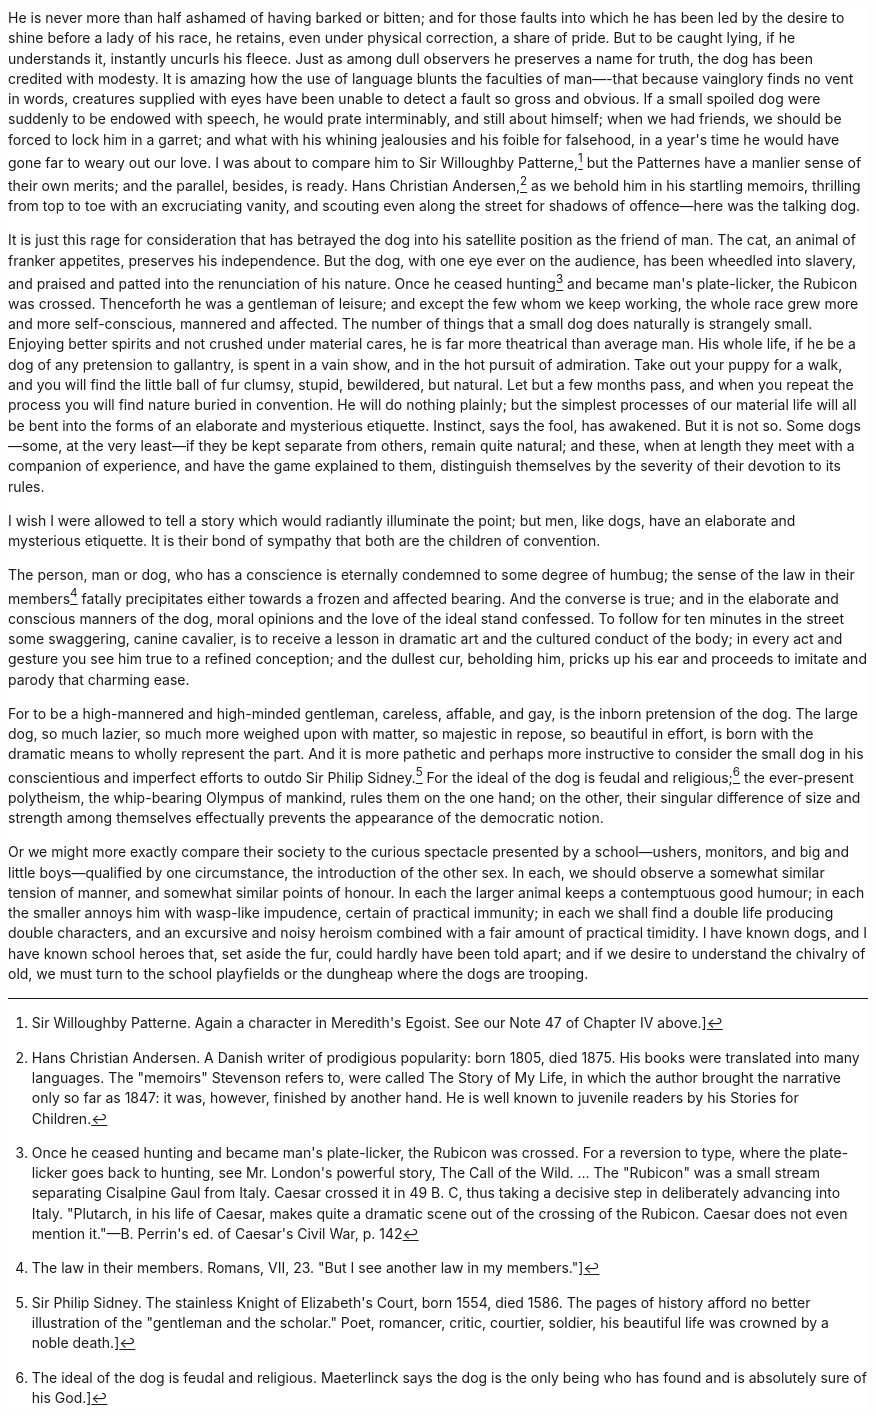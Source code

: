 He is never more than half ashamed of having barked or bitten; and for those faults into which he has been led by the desire to shine before a lady of his race, he retains, even under physical correction, a share of pride. But to be caught lying, if he understands it, instantly uncurls his fleece. Just as among dull observers he preserves a name for truth, the dog has been credited with modesty. It is amazing how the use of language blunts the faculties of man—-that because vainglory finds no vent in words, creatures supplied with eyes have been unable to detect a fault so gross and obvious. If a small spoiled dog were suddenly to be endowed with speech, he would prate interminably, and still about himself; when we had friends, we should be forced to lock him in a garret; and what with his whining jealousies and his foible for falsehood, in a year's time he would have gone far to weary out our love. I was about to compare him to Sir Willoughby Patterne,[^7] but the Patternes have a manlier sense of their own merits; and the parallel, besides, is ready. Hans Christian Andersen,[^8] as we behold him in his startling memoirs, thrilling from top to toe with an excruciating vanity, and scouting even along the street for shadows of offence—here was the talking dog.

It is just this rage for consideration that has betrayed the dog into his satellite position as the friend of man. The cat, an animal of franker appetites, preserves his independence. But the dog, with one eye ever on the audience, has been wheedled into slavery, and praised and patted into the renunciation of his nature. Once he ceased hunting[^9] and became man's plate-licker, the Rubicon was crossed. Thenceforth he was a gentleman of leisure; and except the few whom we keep working, the whole race grew more and more self-conscious, mannered and affected. The number of things that a small dog does naturally is strangely small. Enjoying better spirits and not crushed under material cares, he is far more theatrical than average man. His whole life, if he be a dog of any pretension to gallantry, is spent in a vain show, and in the hot pursuit of admiration. Take out your puppy for a walk, and you will find the little ball of fur clumsy, stupid, bewildered, but natural. Let but a few months pass, and when you repeat the process you will find nature buried in convention. He will do nothing plainly; but the simplest processes of our material life will all be bent into the forms of an elaborate and mysterious etiquette. Instinct, says the fool, has awakened. But it is not so. Some dogs—some, at the very least—if they be kept separate from others, remain quite natural; and these, when at length they meet with a companion of experience, and have the game explained to them, distinguish themselves by the severity of their devotion to its rules. 

I wish I were allowed to tell a story which would radiantly illuminate the point; but men, like dogs, have an elaborate and mysterious etiquette. It is their bond of sympathy that both are the children of convention.

The person, man or dog, who has a conscience is eternally condemned to some degree of humbug; the sense of the law in their members[^10] fatally precipitates either towards a frozen and affected bearing. And the converse is true; and in the elaborate and conscious manners of the dog, moral opinions and the love of the ideal stand confessed. To follow for ten minutes in the street some swaggering, canine cavalier, is to receive a lesson in dramatic art and the cultured conduct of the body; in every act and gesture you see him true to a refined conception; and the dullest cur, beholding him, pricks up his ear and proceeds to imitate and parody that charming ease. 

For to be a high-mannered and high-minded gentleman, careless, affable, and gay, is the inborn pretension of the dog. The large dog, so much lazier, so much more weighed upon with matter, so majestic in repose, so beautiful in effort, is born with the dramatic means to wholly represent the part. And it is more pathetic and perhaps more instructive to consider the small dog in his conscientious and imperfect efforts to outdo Sir Philip Sidney.[^11] For the ideal of the dog is feudal and religious;[^12] the ever-present polytheism, the whip-bearing Olympus of mankind, rules them on the one hand; on the other, their singular difference of size and strength among themselves effectually prevents the appearance of the democratic notion. 

Or we might more exactly compare their society to the curious spectacle presented by a school—ushers, monitors, and big and little boys—qualified by one circumstance, the introduction of the other sex. In each, we should observe a somewhat similar tension of manner, and somewhat similar points of honour. In each the larger animal keeps a contemptuous good humour; in each the smaller annoys him with wasp-like impudence, certain of practical immunity; in each we shall find a double life producing double characters, and an excursive and noisy heroism combined with a fair amount of practical timidity. I have known dogs, and I have known school heroes that, set aside the fur, could hardly have been told apart; and if we desire to understand the chivalry of old, we must turn to the school playfields or the dungheap where the dogs are trooping.


[^1]:  The morals of dog-kind. Stevenson discusses this subject again in his essay Pulvis et Umbra (1888).
[^2]:  Who whet the knife of the vivisectionist or heat his oven. Stevenson was so sympathetic by nature that once, seeing a man beating a dog, he interfered, crying, "It's not your dog, it's God's dog." On the subject of vivisection, however his biographer says: "It must be laid to the credit of his reason and the firm balance of his judgment that although vivisection was a subject he could not endure even to have mentioned, yet, with all his imagination and sensibility, he never ranged himself among the opponents of this method of inquiry, provided, of course, it was limited, as in England, with the utmost rigour possible."—Balfour's Life, II, 217. The two most powerful opponents of vivisection among Stevenson's contemporaries were Ruskin and Browning. The former resigned the Professorship of Poetry at Oxford because vivisection was permitted at the University: and the latter in two poems Tray and Arcades Ambo treated the vivisectionists with contempt, implying that they were cowards. In Bernard Shaw's clever novel Cashel Byron's Profession, The prize-fighter maintains that his profession is more honorable than that of a man who bakes dogs in an oven. This novel, by the way, which he read in the winter of 1887-88, made an extraordinary impression on Stevenson; he recognised its author's originality and cleverness immediately, and was filled with curiosity as to what kind of person this Shaw might be. "Tell me more of the inimitable author," he cried. It is a pity that Stevenson did not live to see the vogue of Shaw as a dramatist, for the latter's early novels produced practically no impression on the public. See Stevenson's highly entertaining letter to William Archer, Letters, II, 107.
[^3]: "Trailing clouds of glory." Trailing with him clouds of glory. This passage, from Wordsworth's Ode on the Intimations of Immortality (1807), was a favorite one with Stevenson, and he quotes it several times in various essays.
[^4]: The leading distinction. Those who know dogs will fully agree with Stevenson here.
[^5]: The faults of the dog. All lovers of dogs will by no means agree with Stevenson in his enumeration of canine sins.]
[^6]: Montaigne's "je ne sais quoi de généreux." A bit of generosity. Montaigne's Essays (1580) had an enormous influence on Stevenson, as they have had on nearly all literary men for three hundred years. See his article in this volume, Books Which Save Influenced Me, and the discussion of the "personal essay" in our general Introduction.]
[^7]: Sir Willoughby Patterne. Again a character in Meredith's Egoist. See our Note 47 of Chapter IV above.]
[^8]: Hans Christian Andersen. A Danish writer of prodigious popularity: born 1805, died 1875. His books were translated into many languages. The "memoirs" Stevenson refers to, were called The Story of My Life, in which the author brought the narrative only so far as 1847: it was, however, finished by another hand. He is well known to juvenile readers by his Stories for Children.
[^9]: Once he ceased hunting and became man's plate-licker, the Rubicon was crossed. For a reversion to type, where the plate-licker goes back to hunting, see Mr. London's powerful story, The Call of the Wild. … The "Rubicon" was a small stream separating Cisalpine Gaul from Italy. Caesar crossed it in 49 B. C, thus taking a decisive step in deliberately advancing into Italy. "Plutarch, in his life of Caesar, makes quite a dramatic scene out of the crossing of the Rubicon. Caesar does not even mention it."—B. Perrin's ed. of Caesar's Civil War, p. 142
[^10]: The law in their members. Romans, VII, 23. "But I see another law in my members."]
[^11]: Sir Philip Sidney. The stainless Knight of Elizabeth's Court, born 1554, died 1586. The pages of history afford no better illustration of the "gentleman and the scholar." Poet, romancer, critic, courtier, soldier, his beautiful life was crowned by a noble death.]
[^12]: The ideal of the dog is feudal and religious. Maeterlinck says the dog is the only being who has found and is absolutely sure of his God.]
[^13]: Damnable and parlous than Corin's in the eyes of Touchstone. See As You Like It, Act III, Sc. 2. "Sin is damnation: Thou art in a parlous state, shepherd."
[^14]: Cairn-gorms. Brown or yellow quartz, found in the mountain of Cairngorm, Scotland, over 4000 feet high. Stevenson's own dog, "Woggs" or "Bogue," was a black Skye terrier, whom the author seems here to have in mind. See Note 20 of this Chapter, below, "Woggs."]
[^15]: A Soul's Tragedy. The title of a tragedy by Browning, published in 1846.]
[^16]: Troilus and Cressida. One of the most bitter and cynical plays ever written; practically never seen on the English stage, it was successfully revived at Berlin, in September 1904.]
[^17]:   "While the lamp holds on to burn … the greatest sinner may return." From a hymn by Isaac Watts (1674-1748), beginning  "Life is the time to serve the Lord,  The time to insure the great reward;  And while the lamp holds out to burn,  The vilest sinner may return."  Although this stanza has no remarkable merit, many of Watts's hymns are genuine poetry.]
[^18]: Sturm und Drang. This German expression has been well translated "Storm and Stress." It was applied to the literature in Germany (and in Europe) the latter part of the XVIIIth century, which was characterised by emotional excess of all kinds. A typical book of the period was Goethe's Sorrows of Werther (Die Leiden des jungen Werthers, 1774). The expression is also often applied to the period of adolescence in the life of the individual.]
[^19]: Jesuit confessors. The Jesuits, or Society of Jesus, one of the most famous religious orders of the Roman Catholic Church, was founded in 1534 by Ignatius of Loyola and a few others.]
[^20]: Modified by Cheeryble. The Cheeryble Brothers are characters in Dickens's Nicholas Nickleby (1838-9). Dickens said in his Preface, "Those who take an interest in this tale, will be glad to learn that the BROTHERS CHEERYBLE live: that their liberal charity, their singleness of heart, their noble nature … are no creations of the Author's brain."]
[^21]: "Rake the backets." The "backet" is a small, square, wooden trough generally used for ashes and waste.]
[^23]: "Stammering Professors." A "professor" here means simply a professing Christian. Stevenson alludes to the fact that dogs howl fearfully if some one in the house is dying.]
[^24]: "Carneying." This means coaxing, wheedling.]
[^25]: Louis Quatorze. Louis XIV of France, who died in 1715, after a reign of 72 years, the longest reign of any monarch in history. His absolutism and complete disregard of the people unconsciously prepared the way for the French Revolution in 1789.]
[^potentate]: a monarch or ruler, especially an autocratic one. 
[^casuist]: - person who uses clever but unsound reasoning
[^explanation1]: Stevenson means that humans are often blind to the vanity and selfishness of dogs, because dogs cannot express their thoughts and feelings in words. **He thinks that if dogs could talk, they would reveal their true nature, which is full of pride, envy, and lies**. He imagines that a spoiled dog who could talk would annoy and bore his human friends with his endless chatter about himself, and that they would soon lose their affection for him. He implies that dogs are better off being silent, because their silence makes them more lovable and respectable.
[^overall]: - I partially agree with Stevenson’s view of dogs. I think he is right that dogs have complex personalities and emotions, and that they are not mere instinctive machines. I also think he is right that dogs are influenced by human society and culture, and that they have adapted to human civilization and manners. However, I think he is too harsh and cynical in his judgment of dogs’ faults. I think he exaggerates the vanity, jealousy, and dishonesty of dogs, and overlooks their virtues. I think he fails to appreciate the diversity and individuality of dogs, and generalizes too much from his own experience. I think he is biased by his own human perspective, and does not try to understand dogs on their own terms. I think dogs are more than silent companions or spoiled children; they are intelligent and loyal partners who can enrich our lives with their love and joy.